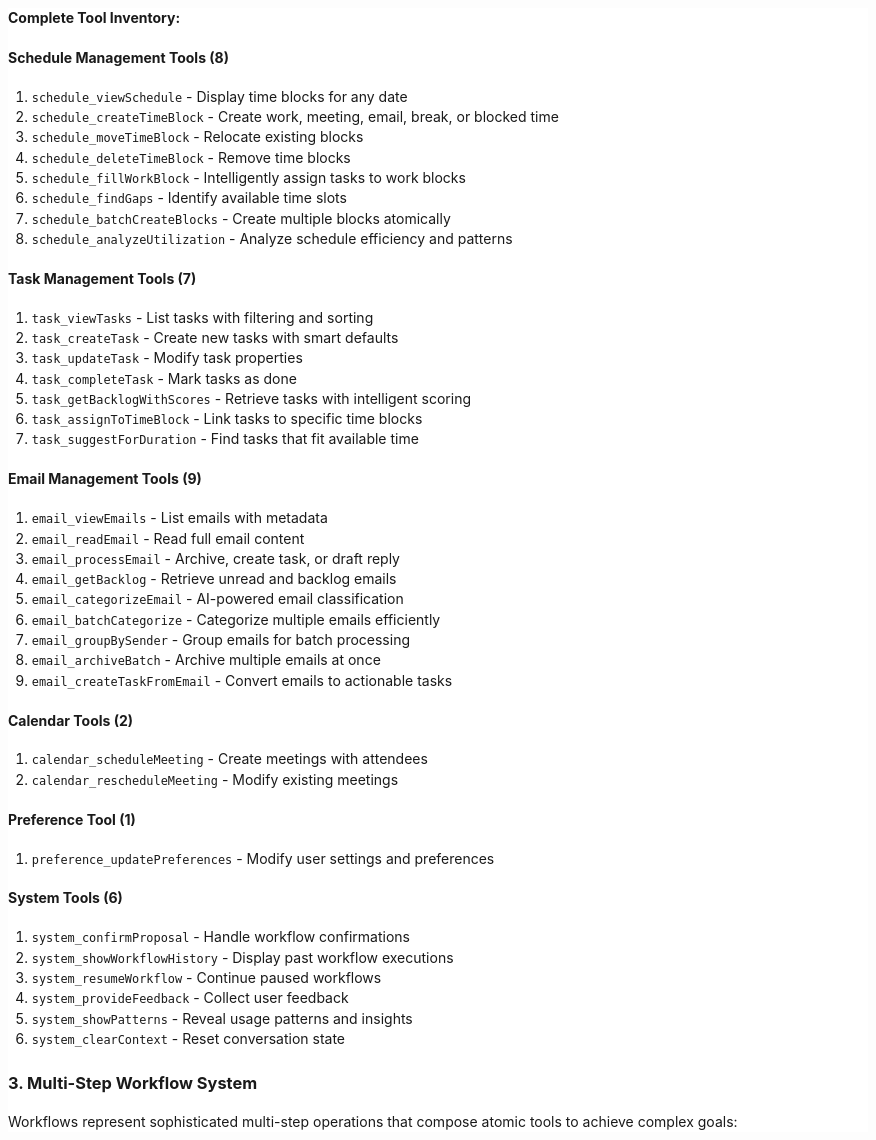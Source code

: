 **Complete Tool Inventory:**

#### Schedule Management Tools (8)
1. `schedule_viewSchedule` - Display time blocks for any date
2. `schedule_createTimeBlock` - Create work, meeting, email, break, or blocked time
3. `schedule_moveTimeBlock` - Relocate existing blocks
4. `schedule_deleteTimeBlock` - Remove time blocks
5. `schedule_fillWorkBlock` - Intelligently assign tasks to work blocks
6. `schedule_findGaps` - Identify available time slots
7. `schedule_batchCreateBlocks` - Create multiple blocks atomically
8. `schedule_analyzeUtilization` - Analyze schedule efficiency and patterns

#### Task Management Tools (7)
1. `task_viewTasks` - List tasks with filtering and sorting
2. `task_createTask` - Create new tasks with smart defaults
3. `task_updateTask` - Modify task properties
4. `task_completeTask` - Mark tasks as done
5. `task_getBacklogWithScores` - Retrieve tasks with intelligent scoring
6. `task_assignToTimeBlock` - Link tasks to specific time blocks
7. `task_suggestForDuration` - Find tasks that fit available time

#### Email Management Tools (9)
1. `email_viewEmails` - List emails with metadata
2. `email_readEmail` - Read full email content
3. `email_processEmail` - Archive, create task, or draft reply
4. `email_getBacklog` - Retrieve unread and backlog emails
5. `email_categorizeEmail` - AI-powered email classification
6. `email_batchCategorize` - Categorize multiple emails efficiently
7. `email_groupBySender` - Group emails for batch processing
8. `email_archiveBatch` - Archive multiple emails at once
9. `email_createTaskFromEmail` - Convert emails to actionable tasks

#### Calendar Tools (2)
1. `calendar_scheduleMeeting` - Create meetings with attendees
2. `calendar_rescheduleMeeting` - Modify existing meetings

#### Preference Tool (1)
1. `preference_updatePreferences` - Modify user settings and preferences

#### System Tools (6)
1. `system_confirmProposal` - Handle workflow confirmations
2. `system_showWorkflowHistory` - Display past workflow executions
3. `system_resumeWorkflow` - Continue paused workflows
4. `system_provideFeedback` - Collect user feedback
5. `system_showPatterns` - Reveal usage patterns and insights
6. `system_clearContext` - Reset conversation state

### 3. Multi-Step Workflow System

Workflows represent sophisticated multi-step operations that compose atomic tools to achieve complex goals:
